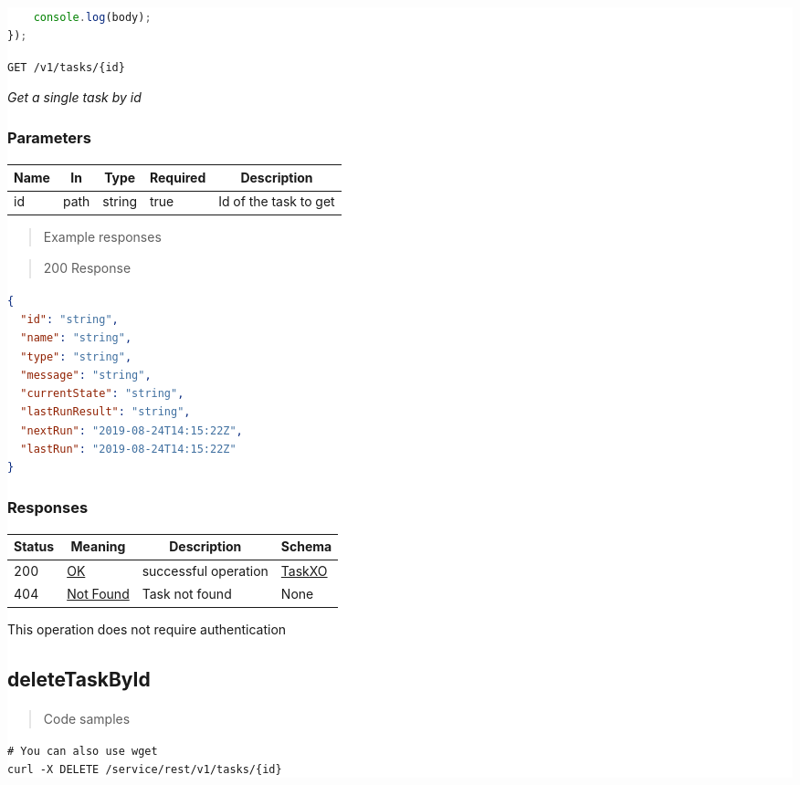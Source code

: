 ```javascript
    console.log(body);
});

```

`GET /v1/tasks/{id}`

*Get a single task by id*

<h3 id="gettaskbyid-parameters">Parameters</h3>

|Name|In|Type|Required|Description|
|---|---|---|---|---|
|id|path|string|true|Id of the task to get|

> Example responses

> 200 Response

```json
{
  "id": "string",
  "name": "string",
  "type": "string",
  "message": "string",
  "currentState": "string",
  "lastRunResult": "string",
  "nextRun": "2019-08-24T14:15:22Z",
  "lastRun": "2019-08-24T14:15:22Z"
}
```

<h3 id="gettaskbyid-responses">Responses</h3>

|Status|Meaning|Description|Schema|
|---|---|---|---|
|200|[OK](https://tools.ietf.org/html/rfc7231#section-6.3.1)|successful operation|[TaskXO](#schemataskxo)|
|404|[Not Found](https://tools.ietf.org/html/rfc7231#section-6.5.4)|Task not found|None|

<aside class="success">
This operation does not require authentication
</aside>

## deleteTaskById

<a id="opIddeleteTaskById"></a>

> Code samples

```shell
# You can also use wget
curl -X DELETE /service/rest/v1/tasks/{id}

```
